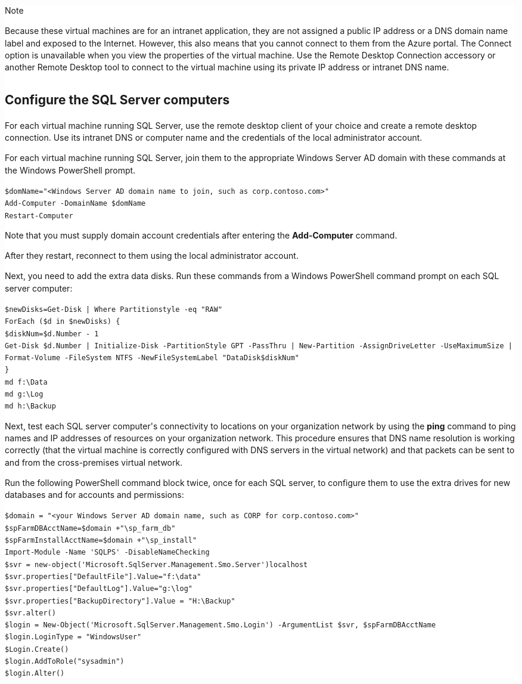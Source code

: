 
> [!NOTE]
> Because these virtual machines are for an intranet application, they are not assigned a public IP address or a DNS domain name label and exposed to the Internet. However, this also means that you cannot connect to them from the Azure portal. The Connect option is unavailable when you view the properties of the virtual machine. Use the Remote Desktop Connection accessory or another Remote Desktop tool to connect to the virtual machine using its private IP address or intranet DNS name. 
  
## Configure the SQL Server computers

For each virtual machine running SQL Server, use the remote desktop client of your choice and create a remote desktop connection. Use its intranet DNS or computer name and the credentials of the local administrator account.
  
For each virtual machine running SQL Server, join them to the appropriate Windows Server AD domain with these commands at the Windows PowerShell prompt.
  
```
$domName="<Windows Server AD domain name to join, such as corp.contoso.com>"
Add-Computer -DomainName $domName
Restart-Computer

```

Note that you must supply domain account credentials after entering the **Add-Computer** command. 
  
After they restart, reconnect to them using the local administrator account.
  
Next, you need to add the extra data disks. Run these commands from a Windows PowerShell command prompt on each SQL server computer:
  
```
$newDisks=Get-Disk | Where Partitionstyle -eq "RAW"
ForEach ($d in $newDisks) {
$diskNum=$d.Number - 1
Get-Disk $d.Number | Initialize-Disk -PartitionStyle GPT -PassThru | New-Partition -AssignDriveLetter -UseMaximumSize | Format-Volume -FileSystem NTFS -NewFileSystemLabel "DataDisk$diskNum"
}
md f:\Data
md g:\Log
md h:\Backup

```

Next, test each SQL server computer's connectivity to locations on your organization network by using the **ping** command to ping names and IP addresses of resources on your organization network. This procedure ensures that DNS name resolution is working correctly (that the virtual machine is correctly configured with DNS servers in the virtual network) and that packets can be sent to and from the cross-premises virtual network. 
  
Run the following PowerShell command block twice, once for each SQL server, to configure them to use the extra drives for new databases and for accounts and permissions:
  
```
$domain = "<your Windows Server AD domain name, such as CORP for corp.contoso.com>"
$spFarmDBAcctName=$domain +"\sp_farm_db"
$spFarmInstallAcctName=$domain +"\sp_install"
Import-Module -Name 'SQLPS' -DisableNameChecking
$svr = new-object('Microsoft.SqlServer.Management.Smo.Server')localhost
$svr.properties["DefaultFile"].Value="f:\data"
$svr.properties["DefaultLog"].Value="g:\log"
$svr.properties["BackupDirectory"].Value = "H:\Backup"
$svr.alter()
$login = New-Object('Microsoft.SqlServer.Management.Smo.Login') -ArgumentList $svr, $spFarmDBAcctName
$login.LoginType = "WindowsUser"
$Login.Create()
$login.AddToRole("sysadmin")
$login.Alter()
```